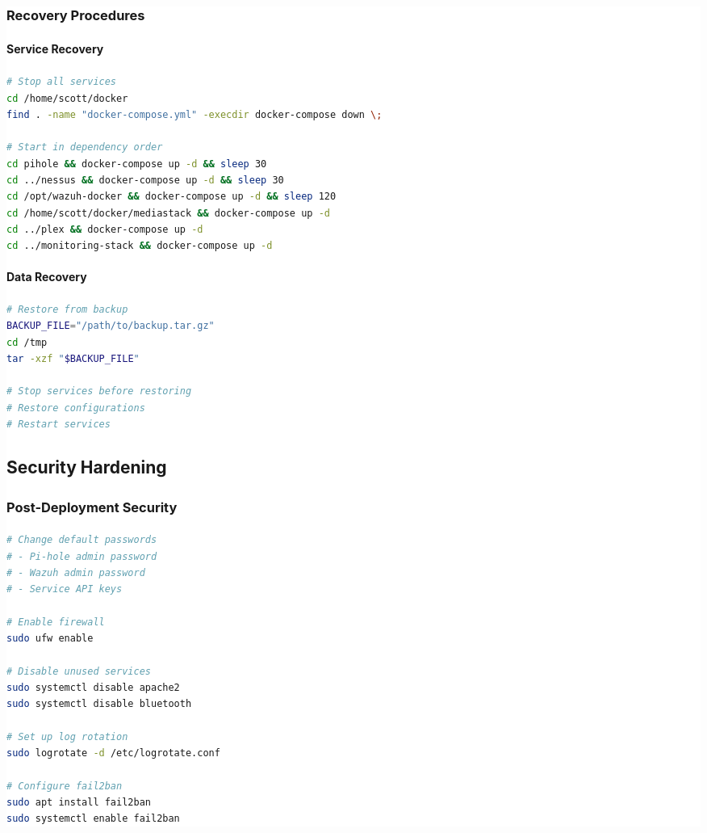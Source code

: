 ### Recovery Procedures

#### Service Recovery
```bash
# Stop all services
cd /home/scott/docker
find . -name "docker-compose.yml" -execdir docker-compose down \;

# Start in dependency order
cd pihole && docker-compose up -d && sleep 30
cd ../nessus && docker-compose up -d && sleep 30
cd /opt/wazuh-docker && docker-compose up -d && sleep 120
cd /home/scott/docker/mediastack && docker-compose up -d
cd ../plex && docker-compose up -d
cd ../monitoring-stack && docker-compose up -d
```

#### Data Recovery
```bash
# Restore from backup
BACKUP_FILE="/path/to/backup.tar.gz"
cd /tmp
tar -xzf "$BACKUP_FILE"

# Stop services before restoring
# Restore configurations
# Restart services
```

## Security Hardening

### Post-Deployment Security

```bash
# Change default passwords
# - Pi-hole admin password
# - Wazuh admin password
# - Service API keys

# Enable firewall
sudo ufw enable

# Disable unused services
sudo systemctl disable apache2
sudo systemctl disable bluetooth

# Set up log rotation
sudo logrotate -d /etc/logrotate.conf

# Configure fail2ban
sudo apt install fail2ban
sudo systemctl enable fail2ban
```
